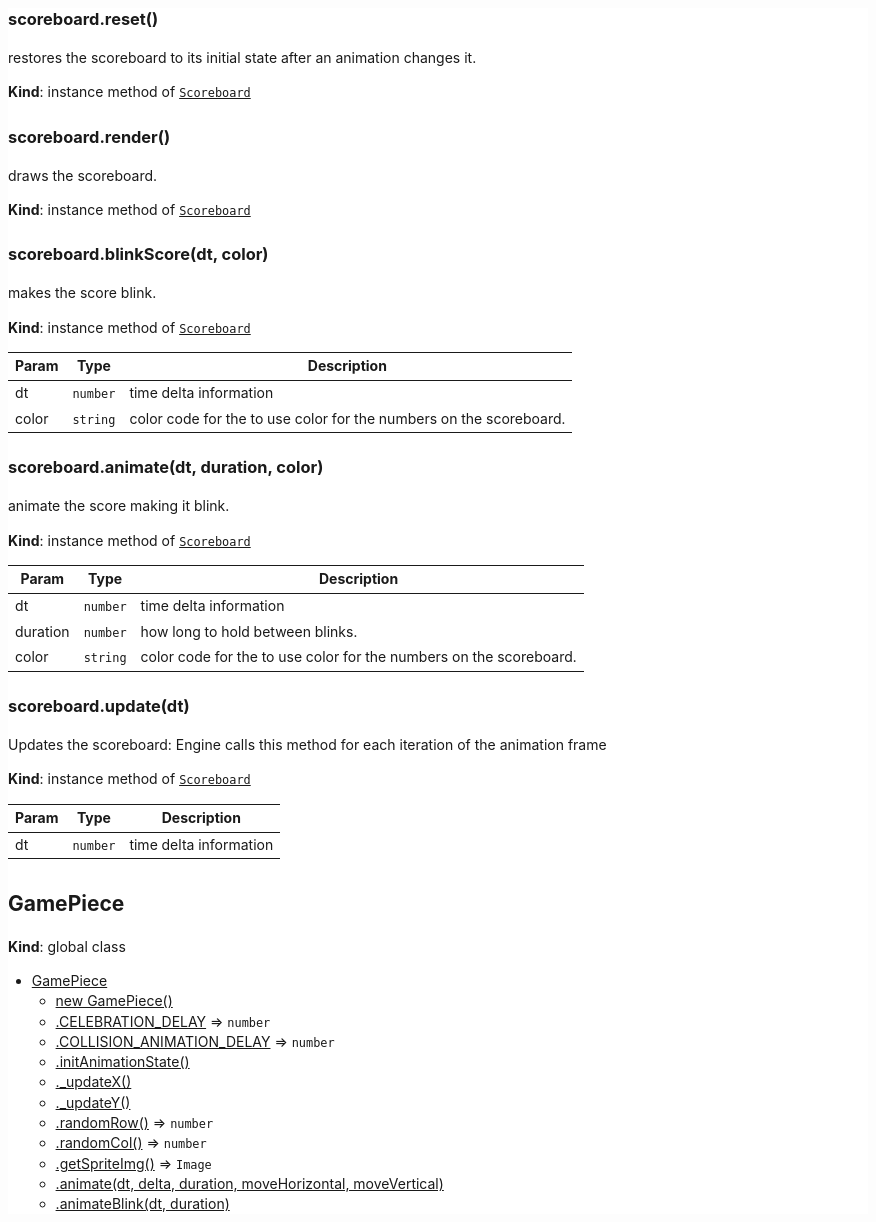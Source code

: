 <a name="Scoreboard+reset"></a>
### scoreboard.reset()
restores the scoreboard to its initial state after an animation changes it.

**Kind**: instance method of <code>[Scoreboard](#Scoreboard)</code>  
<a name="Scoreboard+render"></a>
### scoreboard.render()
draws the scoreboard.

**Kind**: instance method of <code>[Scoreboard](#Scoreboard)</code>  
<a name="Scoreboard+blinkScore"></a>
### scoreboard.blinkScore(dt, color)
makes the score blink.

**Kind**: instance method of <code>[Scoreboard](#Scoreboard)</code>  

| Param | Type | Description |
| --- | --- | --- |
| dt | <code>number</code> | time delta information |
| color | <code>string</code> | color code for the to use color for the numbers on the scoreboard. |

<a name="Scoreboard+animate"></a>
### scoreboard.animate(dt, duration, color)
animate the score making it blink.

**Kind**: instance method of <code>[Scoreboard](#Scoreboard)</code>  

| Param | Type | Description |
| --- | --- | --- |
| dt | <code>number</code> | time delta information |
| duration | <code>number</code> | how long to hold between blinks. |
| color | <code>string</code> | color code for the to use color for the numbers on the scoreboard. |

<a name="Scoreboard+update"></a>
### scoreboard.update(dt)
Updates the scoreboard: Engine calls this method for each iteration of the animation frame

**Kind**: instance method of <code>[Scoreboard](#Scoreboard)</code>  

| Param | Type | Description |
| --- | --- | --- |
| dt | <code>number</code> | time delta information |

<a name="GamePiece"></a>
## GamePiece
**Kind**: global class  

* [GamePiece](#GamePiece)
  * [new GamePiece()](#new_GamePiece_new)
  * [.CELEBRATION_DELAY](#GamePiece+CELEBRATION_DELAY) ⇒ <code>number</code>
  * [.COLLISION_ANIMATION_DELAY](#GamePiece+COLLISION_ANIMATION_DELAY) ⇒ <code>number</code>
  * [.initAnimationState()](#GamePiece+initAnimationState)
  * [._updateX()](#GamePiece+_updateX)
  * [._updateY()](#GamePiece+_updateY)
  * [.randomRow()](#GamePiece+randomRow) ⇒ <code>number</code>
  * [.randomCol()](#GamePiece+randomCol) ⇒ <code>number</code>
  * [.getSpriteImg()](#GamePiece+getSpriteImg) ⇒ <code>Image</code>
  * [.animate(dt, delta, duration, moveHorizontal, moveVertical)](#GamePiece+animate)
  * [.animateBlink(dt, duration)](#GamePiece+animateBlink)
